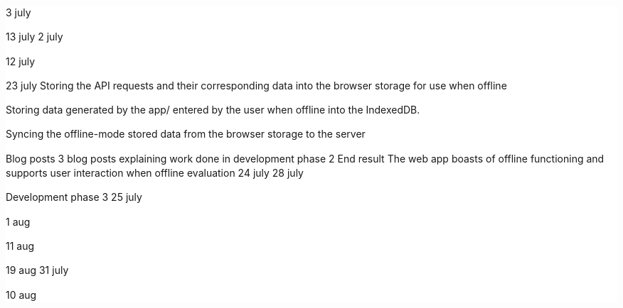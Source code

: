 

3 july



13 july</td>
    <td>2 july



12 july



23 july</td>
    <td>Storing the API requests and their corresponding data into the browser storage for use when offline

Storing data generated by the app/ entered by the user when offline into the IndexedDB.

Syncing the offline-mode stored data from the browser storage to the server</td>
  </tr>
  <tr>
    <td>Blog posts</td>
    <td></td>
    <td></td>
    <td>3 blog posts explaining work done in development phase 2 </td>
  </tr>
  <tr>
    <td>End result</td>
    <td></td>
    <td></td>
    <td>The web app boasts of offline functioning and supports user interaction when offline</td>
  </tr>
  <tr>
    <td>evaluation</td>
    <td>24 july</td>
    <td>28 july</td>
    <td></td>
  </tr>
  <tr>
    <td>




Development phase 3</td>
    <td>25 july



1 aug

11 aug


19 aug</td>
    <td>31 july



10 aug

